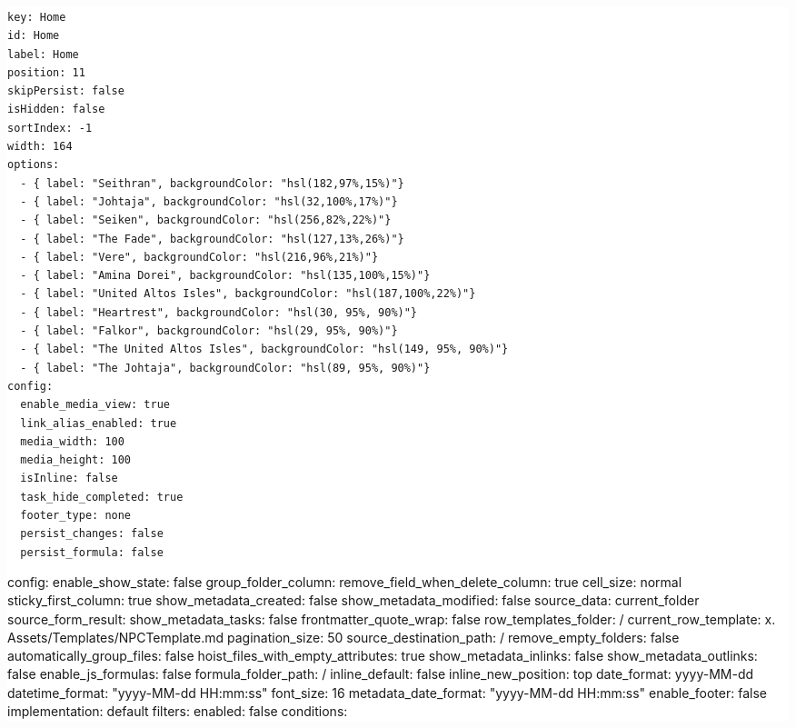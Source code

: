     key: Home
    id: Home
    label: Home
    position: 11
    skipPersist: false
    isHidden: false
    sortIndex: -1
    width: 164
    options:
      - { label: "Seithran", backgroundColor: "hsl(182,97%,15%)"}
      - { label: "Johtaja", backgroundColor: "hsl(32,100%,17%)"}
      - { label: "Seiken", backgroundColor: "hsl(256,82%,22%)"}
      - { label: "The Fade", backgroundColor: "hsl(127,13%,26%)"}
      - { label: "Vere", backgroundColor: "hsl(216,96%,21%)"}
      - { label: "Amina Dorei", backgroundColor: "hsl(135,100%,15%)"}
      - { label: "United Altos Isles", backgroundColor: "hsl(187,100%,22%)"}
      - { label: "Heartrest", backgroundColor: "hsl(30, 95%, 90%)"}
      - { label: "Falkor", backgroundColor: "hsl(29, 95%, 90%)"}
      - { label: "The United Altos Isles", backgroundColor: "hsl(149, 95%, 90%)"}
      - { label: "The Johtaja", backgroundColor: "hsl(89, 95%, 90%)"}
    config:
      enable_media_view: true
      link_alias_enabled: true
      media_width: 100
      media_height: 100
      isInline: false
      task_hide_completed: true
      footer_type: none
      persist_changes: false
      persist_formula: false
config:
  enable_show_state: false
  group_folder_column: 
  remove_field_when_delete_column: true
  cell_size: normal
  sticky_first_column: true
  show_metadata_created: false
  show_metadata_modified: false
  source_data: current_folder
  source_form_result: 
  show_metadata_tasks: false
  frontmatter_quote_wrap: false
  row_templates_folder: /
  current_row_template: x. Assets/Templates/NPCTemplate.md
  pagination_size: 50
  source_destination_path: /
  remove_empty_folders: false
  automatically_group_files: false
  hoist_files_with_empty_attributes: true
  show_metadata_inlinks: false
  show_metadata_outlinks: false
  enable_js_formulas: false
  formula_folder_path: /
  inline_default: false
  inline_new_position: top
  date_format: yyyy-MM-dd
  datetime_format: "yyyy-MM-dd HH:mm:ss"
  font_size: 16
  metadata_date_format: "yyyy-MM-dd HH:mm:ss"
  enable_footer: false
  implementation: default
filters:
  enabled: false
  conditions: